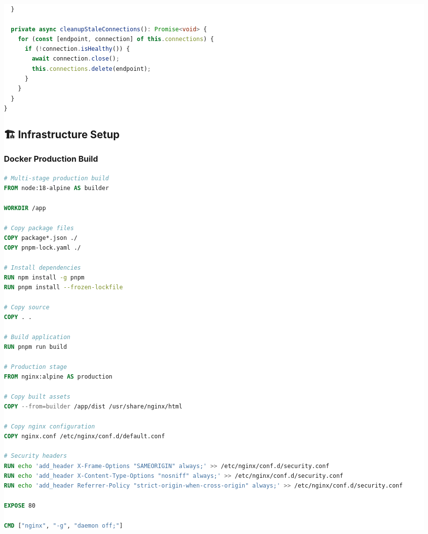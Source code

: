 ```typescript
  }
  
  private async cleanupStaleConnections(): Promise<void> {
    for (const [endpoint, connection] of this.connections) {
      if (!connection.isHealthy()) {
        await connection.close();
        this.connections.delete(endpoint);
      }
    }
  }
}
```

## 🏗️ **Infrastructure Setup**

### **Docker Production Build**

```dockerfile
# Multi-stage production build
FROM node:18-alpine AS builder

WORKDIR /app

# Copy package files
COPY package*.json ./
COPY pnpm-lock.yaml ./

# Install dependencies
RUN npm install -g pnpm
RUN pnpm install --frozen-lockfile

# Copy source
COPY . .

# Build application
RUN pnpm run build

# Production stage
FROM nginx:alpine AS production

# Copy built assets
COPY --from=builder /app/dist /usr/share/nginx/html

# Copy nginx configuration
COPY nginx.conf /etc/nginx/conf.d/default.conf

# Security headers
RUN echo 'add_header X-Frame-Options "SAMEORIGIN" always;' >> /etc/nginx/conf.d/security.conf
RUN echo 'add_header X-Content-Type-Options "nosniff" always;' >> /etc/nginx/conf.d/security.conf
RUN echo 'add_header Referrer-Policy "strict-origin-when-cross-origin" always;' >> /etc/nginx/conf.d/security.conf

EXPOSE 80

CMD ["nginx", "-g", "daemon off;"]
```
